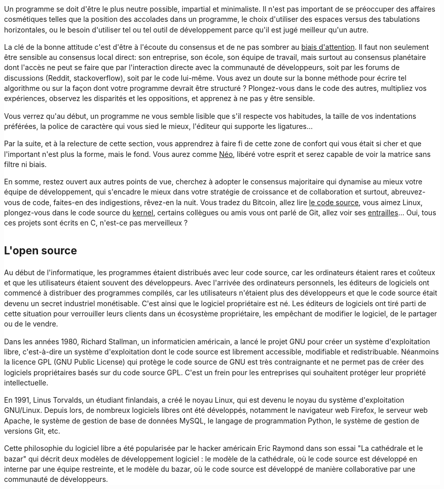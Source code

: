 Un programme se doit d'être le plus neutre possible, impartial et minimaliste. Il n'est pas important de se préoccuper des affaires cosmétiques telles que la position des accolades dans un programme, le choix d'utiliser des espaces versus des tabulations horizontales, ou le besoin d'utiliser tel ou tel outil de développement parce qu'il est jugé meilleur qu'un autre.

La clé de la bonne attitude c'est d'être à l'écoute du consensus et de ne pas sombrer au [biais d'attention](https://en.wikipedia.org/wiki/Attentional_bias). Il faut non seulement être sensible au consensus local direct: son entreprise, son école, son équipe de travail, mais surtout au consensus planétaire dont l'accès ne peut se faire que par l'interaction directe avec la communauté de développeurs, soit par les forums de discussions (Reddit, stackoverflow), soit par le code lui-même. Vous avez un doute sur la bonne méthode pour écrire tel algorithme ou sur la façon dont votre programme devrait être structuré ? Plongez-vous dans le code des autres, multipliez vos expériences, observez les disparités et les oppositions, et apprenez à ne pas y être sensible.

Vous verrez qu'au début, un programme ne vous semble lisible que s'il respecte vos habitudes, la taille de vos indentations préférées, la police de caractère qui vous sied le mieux, l'éditeur qui supporte les ligatures...

Par la suite, et à la relecture de cette section, vous apprendrez à faire fi de cette zone de confort qui vous était si cher et que l'important n'est plus la forme, mais le fond. Vous aurez comme [Néo](https://fr.wikipedia.org/wiki/Neo_(Matrix)), libéré votre esprit et serez capable de voir la matrice sans filtre ni biais.

En somme, restez ouvert aux autres points de vue, cherchez à adopter le consensus majoritaire qui dynamise au mieux votre équipe de développement, qui s'encadre le mieux dans votre stratégie de croissance et de collaboration et surtout, abreuvez-vous de code, faites-en des indigestions, rêvez-en la nuit. Vous tradez du Bitcoin, allez lire [le code source](https://github.com/bitcoin/bitcoin), vous aimez Linux, plongez-vous dans le code source du [kernel](https://github.com/torvalds/linux), certains collègues ou amis vous ont parlé de Git, allez voir ses [entrailles](https://github.com/git/git)... Oui, tous ces projets sont écrits en C, n'est-ce pas merveilleux ?

## L'open source

Au début de l'informatique, les programmes étaient distribués avec leur code source, car les ordinateurs étaient rares et coûteux et que les utilisateurs étaient souvent des développeurs. Avec l'arrivée des ordinateurs personnels, les éditeurs de logiciels ont commencé à distribuer des programmes compilés, car les utilisateurs n'étaient plus des développeurs et que le code source était devenu un secret industriel monétisable. C'est ainsi que le logiciel propriétaire est né. Les éditeurs de logiciels ont tiré parti de cette situation pour verrouiller leurs clients dans un écosystème propriétaire, les empêchant de modifier le logiciel, de le partager ou de le vendre.

Dans les années 1980, Richard Stallman, un informaticien américain, a lancé le projet GNU pour créer un système d'exploitation libre, c'est-à-dire un système d'exploitation dont le code source est librement accessible, modifiable et redistribuable. Néanmoins la licence GPL (GNU Public License) qui protège le code source de GNU est très contraignante et ne permet pas de créer des logiciels propriétaires basés sur du code source GPL. C'est un frein pour les entreprises qui souhaitent protéger leur propriété intellectuelle.

En 1991, Linus Torvalds, un étudiant finlandais, a créé le noyau Linux, qui est devenu le noyau du système d'exploitation GNU/Linux. Depuis lors, de nombreux logiciels libres ont été développés, notamment le navigateur web Firefox, le serveur web Apache, le système de gestion de base de données MySQL, le langage de programmation Python, le système de gestion de versions Git, etc.

Cette philosophie du logiciel libre a été popularisée par le hacker américain Eric Raymond dans son essai "La cathédrale et le bazar" qui décrit deux modèles de développement logiciel : le modèle de la cathédrale, où le code source est développé en interne par une équipe restreinte, et le modèle du bazar, où le code source est développé de manière collaborative par une communauté de développeurs.
